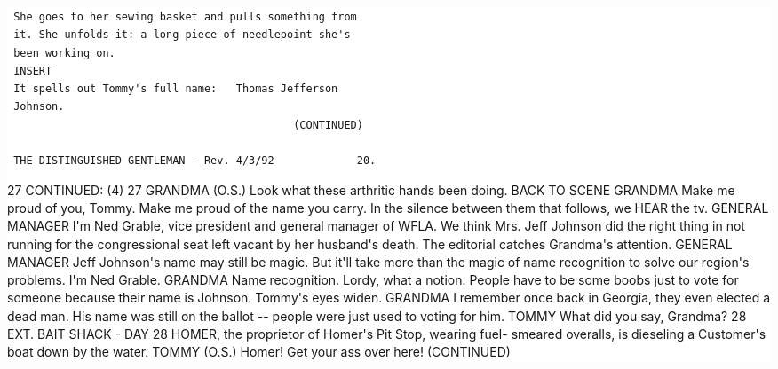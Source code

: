      She goes to her sewing basket and pulls something from
     it. She unfolds it: a long piece of needlepoint she's
     been working on.
     INSERT
     It spells out Tommy's full name:   Thomas Jefferson
     Johnson.
                                                 (CONTINUED)

     THE DISTINGUISHED GENTLEMAN - Rev. 4/3/92             20.
27   CONTINUED:   (4)                                            27
                            GRANDMA (O.S.)
              Look what these arthritic hands
              been doing.
     BACK TO SCENE
                            GRANDMA
              Make me proud of you, Tommy. Make
              me proud of the name you carry.
     In the silence between them that follows, we HEAR the tv.
                            GENERAL MANAGER
              I'm Ned Grable, vice president and
              general manager of WFLA. We think
              Mrs. Jeff Johnson did the right
              thing in not running for the
              congressional seat left vacant by
              her husband's death.
     The editorial catches Grandma's attention.
                            GENERAL MANAGER
              Jeff Johnson's name may still be magic.
              But it'll take more than the magic of
              name recognition to solve our region's
              problems. I'm Ned Grable.
                            GRANDMA
              Name recognition. Lordy, what a
              notion. People have to be some
              boobs just to vote for someone
              because their name is Johnson.
     Tommy's eyes widen.
                            GRANDMA
              I remember once back in Georgia,
              they even elected a dead man. His
              name was still on the ballot --
              people were just used to voting
              for him.
                            TOMMY
              What did you say, Grandma?
28   EXT. BAIT SHACK - DAY                                       28
     HOMER, the proprietor of Homer's Pit Stop, wearing fuel-
     smeared overalls, is dieseling a Customer's boat down by
     the water.
                              TOMMY (O.S.)
              Homer!    Get your ass over here!
                                                  (CONTINUED)
